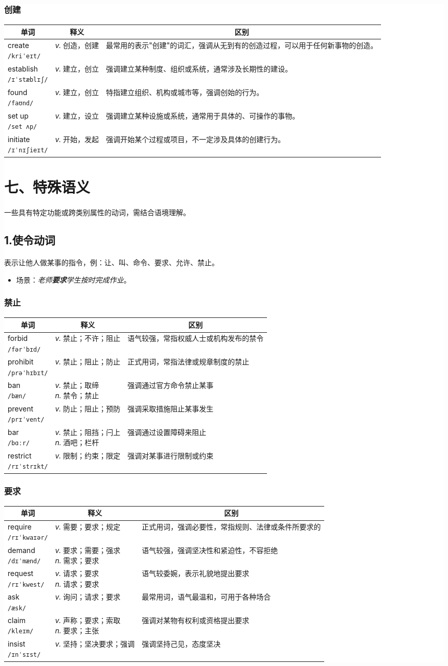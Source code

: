 ### 创建

| 单词                        | 释义            | 区别                                                         |
| --------------------------- | --------------- | ------------------------------------------------------------ |
| create<br/>`/kriˈeɪt/`      | *v.* 创造，创建 | 最常用的表示"创建"的词汇，强调从无到有的创造过程，可以用于任何新事物的创造。 |
| establish<br/>`/ɪˈstæblɪʃ/` | *v.* 建立，创立 | 强调建立某种制度、组织或系统，通常涉及长期性的建设。         |
| found<br/>`/faʊnd/`         | *v.* 建立，创立 | 特指建立组织、机构或城市等，强调创始的行为。                 |
| set up<br/>`/set ʌp/`       | *v.* 建立，设立 | 强调建立某种设施或系统，通常用于具体的、可操作的事物。       |
| initiate<br/>`/ɪˈnɪʃieɪt/`  | *v.* 开始，发起 | 强调开始某个过程或项目，不一定涉及具体的创建行为。           |

### 

# 七、**特殊语义**

一些具有特定功能或跨类别属性的动词，需结合语境理解。

## 1.使令动词

表示让他人做某事的指令，例：让、叫、命令、要求、允许、禁止。

- 场景：_老师**要求**学生按时完成作业_。

### 禁止

| 单词                       | 释义                                      | 区别                                   |
| -------------------------- | ----------------------------------------- | -------------------------------------- |
| forbid<br/>`/fərˈbɪd/`     | _v._ 禁止；不许；阻止                     | 语气较强，常指权威人士或机构发布的禁令 |
| prohibit<br/>`/prəˈhɪbɪt/` | _v._ 禁止；阻止；防止                     | 正式用词，常指法律或规章制度的禁止     |
| ban<br/>`/bæn/`            | _v._ 禁止；取缔<br/>_n._ 禁令；禁止       | 强调通过官方命令禁止某事               |
| prevent<br/>`/prɪˈvent/`   | _v._ 防止；阻止；预防                     | 强调采取措施阻止某事发生               |
| bar<br/>`/bɑːr/`           | _v._ 禁止；阻挡；闩上<br/>_n._ 酒吧；栏杆 | 强调通过设置障碍来阻止                 |
| restrict<br/>`/rɪˈstrɪkt/` | _v._ 限制；约束；限定                     | 强调对某事进行限制或约束               |

### 要求

| 单词                      | 释义                                      | 区别                                               |
| ------------------------- | ----------------------------------------- | -------------------------------------------------- |
| require<br/>`/rɪˈkwaɪər/` | _v._ 需要；要求；规定                     | 正式用词，强调必要性，常指规则、法律或条件所要求的 |
| demand<br/>`/dɪˈmænd/`    | _v._ 要求；需要；强求<br/>_n._ 需求；要求 | 语气较强，强调坚决性和紧迫性，不容拒绝             |
| request<br/>`/rɪˈkwest/`  | _v._ 请求；要求<br/>_n._ 请求；要求       | 语气较委婉，表示礼貌地提出要求                     |
| ask<br/>`/æsk/`           | _v._ 询问；请求；要求                     | 最常用词，语气最温和，可用于各种场合               |
| claim<br/>`/kleɪm/`       | _v._ 声称；要求；索取<br/>_n._ 要求；主张 | 强调对某物有权利或资格提出要求                     |
| insist<br/>`/ɪnˈsɪst/`    | _v._ 坚持；坚决要求；强调                 | 强调坚持己见，态度坚决                             |
